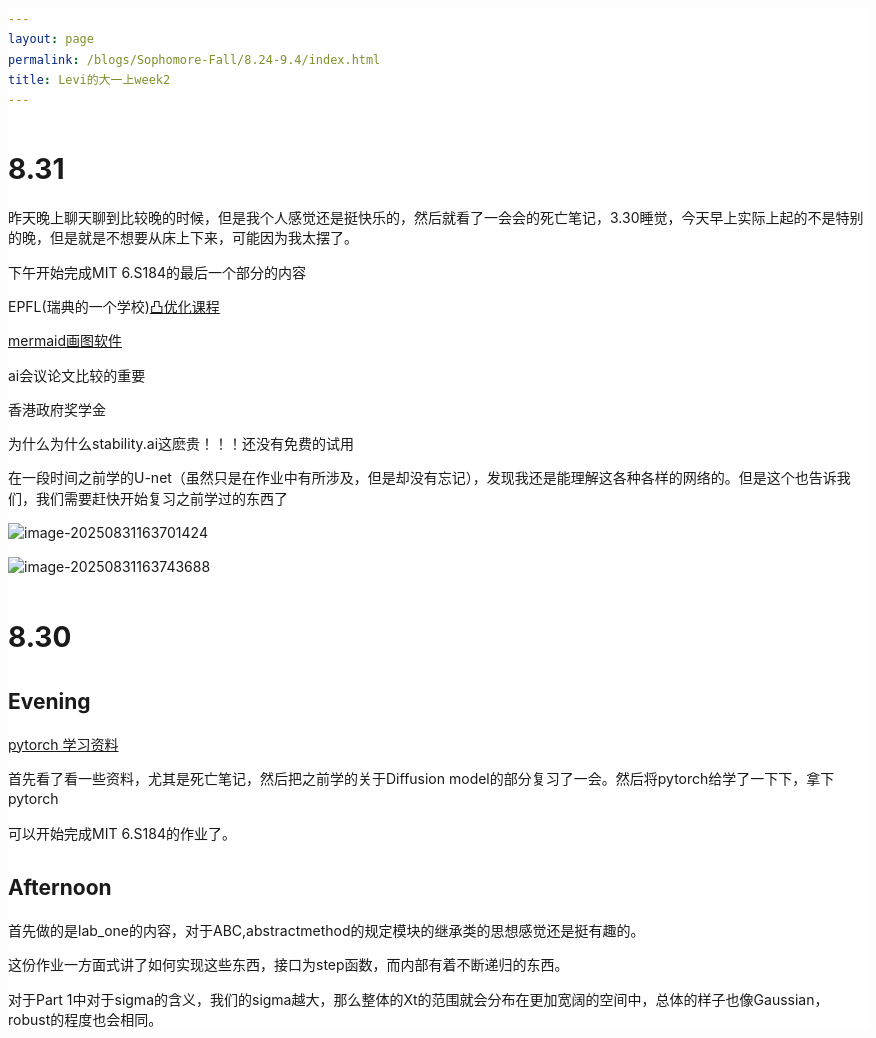 ```yaml
---
layout: page
permalink: /blogs/Sophomore-Fall/8.24-9.4/index.html
title: Levi的大一上week2
---
```


# 8.31

昨天晚上聊天聊到比较晚的时候，但是我个人感觉还是挺快乐的，然后就看了一会会的死亡笔记，3.30睡觉，今天早上实际上起的不是特别的晚，但是就是不想要从床上下来，可能因为我太摆了。

下午开始完成MIT 6.S184的最后一个部分的内容

EPFL(瑞典的一个学校)[凸优化课程](https://github.com/epfml/OptML_course?tab=readme-ov-file)

[mermaid画图软件](https://mermaid.js.org/)

ai会议论文比较的重要

香港政府奖学金



为什么为什么stability.ai这麽贵！！！还没有免费的试用



在一段时间之前学的U-net（虽然只是在作业中有所涉及，但是却没有忘记），发现我还是能理解这各种各样的网络的。但是这个也告诉我们，我们需要赶快开始复习之前学过的东西了

![image-20250831163701424](D:\wesleyfei1.github.io\blogs\Sophomore-Fall\image-20250831163701424.png)

![image-20250831163743688](D:\wesleyfei1.github.io\blogs\Sophomore-Fall\image-20250831163743688.png)





# 8.30

## Evening



[pytorch 学习资料](https://docs.pytorch.org/tutorials/beginner/blitz/cifar10_tutorial.html)

首先看了看一些资料，尤其是死亡笔记，然后把之前学的关于Diffusion model的部分复习了一会。然后将pytorch给学了一下下，拿下pytorch

可以开始完成MIT 6.S184的作业了。

## Afternoon

首先做的是lab_one的内容，对于ABC,abstractmethod的规定模块的继承类的思想感觉还是挺有趣的。

这份作业一方面式讲了如何实现这些东西，接口为step函数，而内部有着不断递归的东西。

对于Part 1中对于sigma的含义，我们的sigma越大，那么整体的Xt的范围就会分布在更加宽阔的空间中，总体的样子也像Gaussian，robust的程度也会相同。
